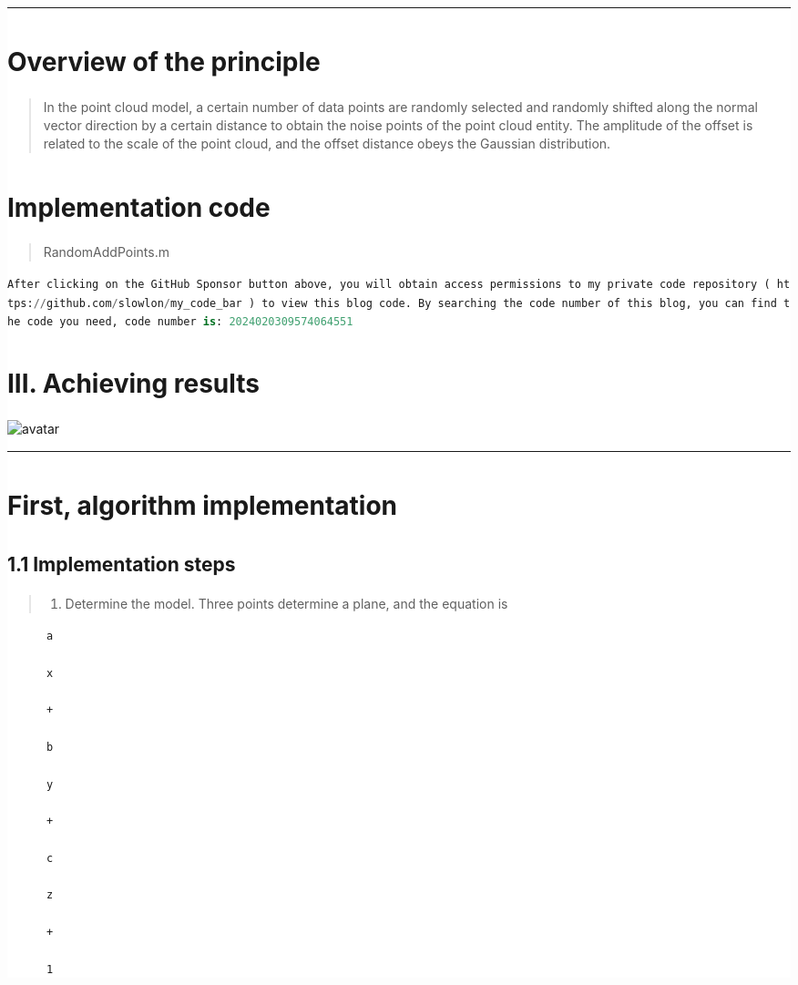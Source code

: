 

--------------------------------------------------------------------------------

#  Overview of the principle 

>  In the point cloud model, a certain number of data points are randomly selected and randomly shifted along the normal vector direction by a certain distance to obtain the noise points of the point cloud entity. The amplitude of the offset is related to the scale of the point cloud, and the offset distance obeys the Gaussian distribution. 

#  Implementation code 

>  RandomAddPoints.m 

 ```python  
After clicking on the GitHub Sponsor button above, you will obtain access permissions to my private code repository ( https://github.com/slowlon/my_code_bar ) to view this blog code. By searching the code number of this blog, you can find the code you need, code number is: 2024020309574064551
 ```  
#  III. Achieving results 

![avatar]( ab45f1ded6a242a6bac1b234c122601f.png) 



--------------------------------------------------------------------------------

#  First, algorithm implementation 

##  1.1 Implementation steps 

>  1. Determine the model. Three points determine a plane, and the equation is 

          a 

          x 

          + 

          b 

          y 

          + 

          c 

          z 

          + 

          1 
